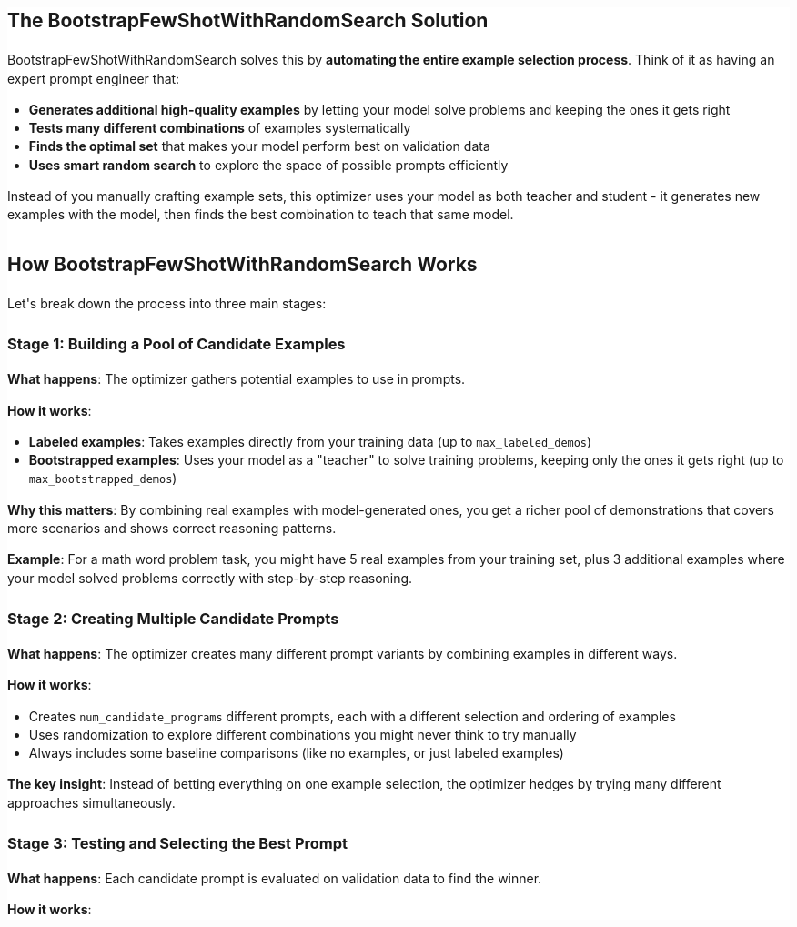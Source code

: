 ## The BootstrapFewShotWithRandomSearch Solution

BootstrapFewShotWithRandomSearch solves this by **automating the entire example selection process**. Think of it as having an expert prompt engineer that:

- **Generates additional high-quality examples** by letting your model solve problems and keeping the ones it gets right
- **Tests many different combinations** of examples systematically  
- **Finds the optimal set** that makes your model perform best on validation data
- **Uses smart random search** to explore the space of possible prompts efficiently

Instead of you manually crafting example sets, this optimizer uses your model as both teacher and student - it generates new examples with the model, then finds the best combination to teach that same model.

## How BootstrapFewShotWithRandomSearch Works

Let's break down the process into three main stages:

### Stage 1: Building a Pool of Candidate Examples

**What happens**: The optimizer gathers potential examples to use in prompts.

**How it works**:

- **Labeled examples**: Takes examples directly from your training data (up to `max_labeled_demos`)
- **Bootstrapped examples**: Uses your model as a "teacher" to solve training problems, keeping only the ones it gets right (up to `max_bootstrapped_demos`)

**Why this matters**: By combining real examples with model-generated ones, you get a richer pool of demonstrations that covers more scenarios and shows correct reasoning patterns.

**Example**: For a math word problem task, you might have 5 real examples from your training set, plus 3 additional examples where your model solved problems correctly with step-by-step reasoning.

### Stage 2: Creating Multiple Candidate Prompts

**What happens**: The optimizer creates many different prompt variants by combining examples in different ways.

**How it works**:

- Creates `num_candidate_programs` different prompts, each with a different selection and ordering of examples
- Uses randomization to explore different combinations you might never think to try manually
- Always includes some baseline comparisons (like no examples, or just labeled examples)

**The key insight**: Instead of betting everything on one example selection, the optimizer hedges by trying many different approaches simultaneously.

### Stage 3: Testing and Selecting the Best Prompt

**What happens**: Each candidate prompt is evaluated on validation data to find the winner.

**How it works**:
